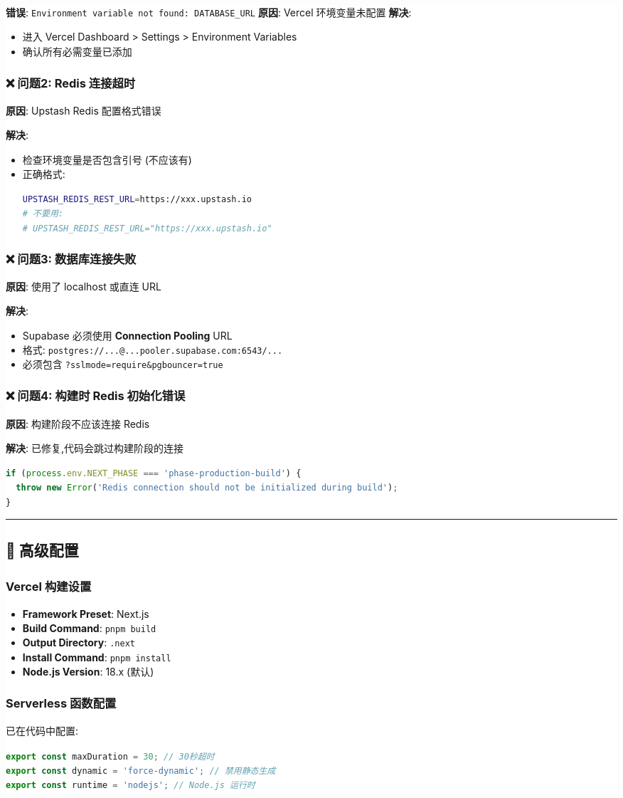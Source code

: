    **错误**: `Environment variable not found: DATABASE_URL`
   **原因**: Vercel 环境变量未配置
   **解决**:
   - 进入 Vercel Dashboard > Settings > Environment Variables
   - 确认所有必需变量已添加

### ❌ 问题2: Redis 连接超时

**原因**: Upstash Redis 配置格式错误

**解决**:
- 检查环境变量是否包含引号 (不应该有)
- 正确格式:
  ```bash
  UPSTASH_REDIS_REST_URL=https://xxx.upstash.io
  # 不要用:
  # UPSTASH_REDIS_REST_URL="https://xxx.upstash.io"
  ```

### ❌ 问题3: 数据库连接失败

**原因**: 使用了 localhost 或直连 URL

**解决**:
- Supabase 必须使用 **Connection Pooling** URL
- 格式: `postgres://...@...pooler.supabase.com:6543/...`
- 必须包含 `?sslmode=require&pgbouncer=true`

### ❌ 问题4: 构建时 Redis 初始化错误

**原因**: 构建阶段不应该连接 Redis

**解决**: 已修复,代码会跳过构建阶段的连接
```typescript
if (process.env.NEXT_PHASE === 'phase-production-build') {
  throw new Error('Redis connection should not be initialized during build');
}
```

---

## 🔧 高级配置

### Vercel 构建设置

- **Framework Preset**: Next.js
- **Build Command**: `pnpm build`
- **Output Directory**: `.next`
- **Install Command**: `pnpm install`
- **Node.js Version**: 18.x (默认)

### Serverless 函数配置

已在代码中配置:
```typescript
export const maxDuration = 30; // 30秒超时
export const dynamic = 'force-dynamic'; // 禁用静态生成
export const runtime = 'nodejs'; // Node.js 运行时
```
